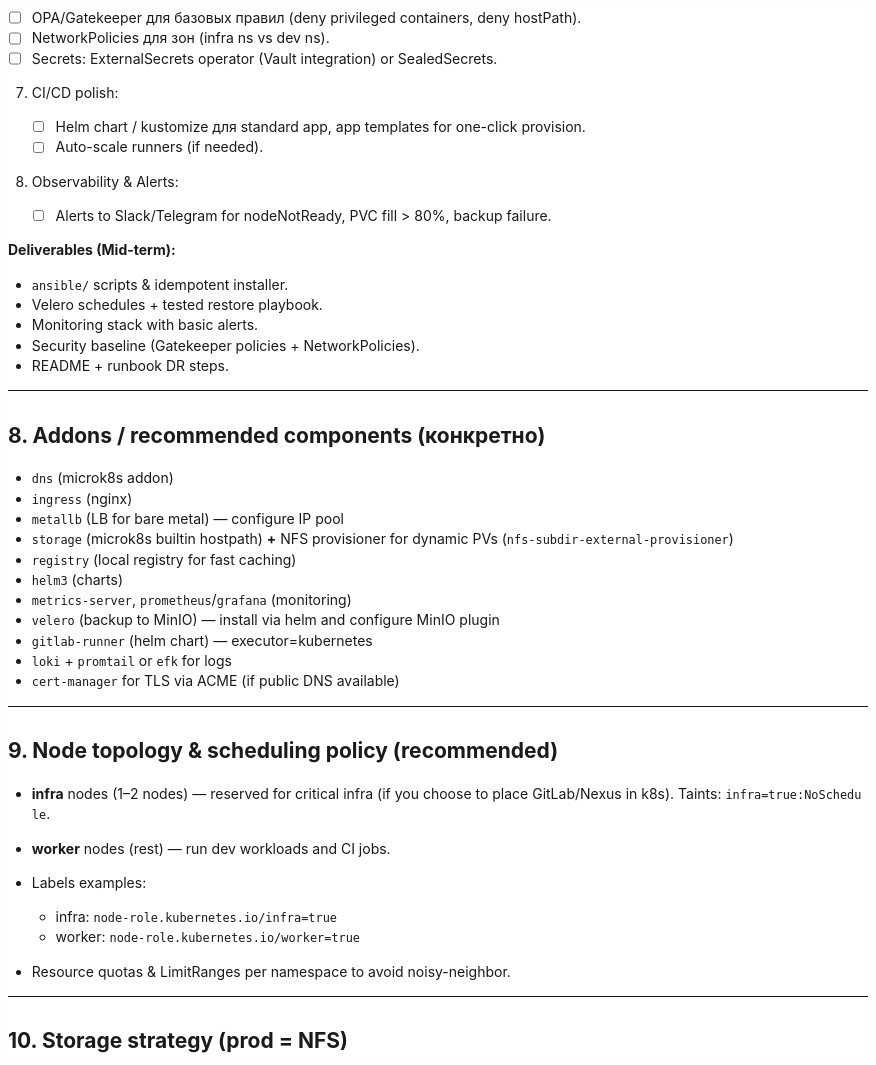    * [ ] OPA/Gatekeeper для базовых правил (deny privileged containers, deny hostPath).
   * [ ] NetworkPolicies для зон (infra ns vs dev ns).
   * [ ] Secrets: ExternalSecrets operator (Vault integration) or SealedSecrets.
7. CI/CD polish:

   * [ ] Helm chart / kustomize для standard app, app templates for one-click provision.
   * [ ] Auto-scale runners (if needed).
8. Observability & Alerts:

   * [ ] Alerts to Slack/Telegram for nodeNotReady, PVC fill > 80%, backup failure.

**Deliverables (Mid-term):**

* `ansible/` scripts & idempotent installer.
* Velero schedules + tested restore playbook.
* Monitoring stack with basic alerts.
* Security baseline (Gatekeeper policies + NetworkPolicies).
* README + runbook DR steps.

---

## 8. Addons / recommended components (конкретно)

* `dns` (microk8s addon)
* `ingress` (nginx)
* `metallb` (LB for bare metal) — configure IP pool
* `storage` (microk8s builtin hostpath) **+** NFS provisioner for dynamic PVs (`nfs-subdir-external-provisioner`)
* `registry` (local registry for fast caching)
* `helm3` (charts)
* `metrics-server`, `prometheus`/`grafana` (monitoring)
* `velero` (backup to MinIO) — install via helm and configure MinIO plugin
* `gitlab-runner` (helm chart) — executor=kubernetes
* `loki` + `promtail` or `efk` for logs
* `cert-manager` for TLS via ACME (if public DNS available)

---

## 9. Node topology & scheduling policy (recommended)

* **infra** nodes (1–2 nodes) — reserved for critical infra (if you choose to place GitLab/Nexus in k8s). Taints: `infra=true:NoSchedule`.
* **worker** nodes (rest) — run dev workloads and CI jobs.
* Labels examples:

  * infra: `node-role.kubernetes.io/infra=true`
  * worker: `node-role.kubernetes.io/worker=true`
* Resource quotas & LimitRanges per namespace to avoid noisy-neighbor.

---

## 10. Storage strategy (prod = NFS)
